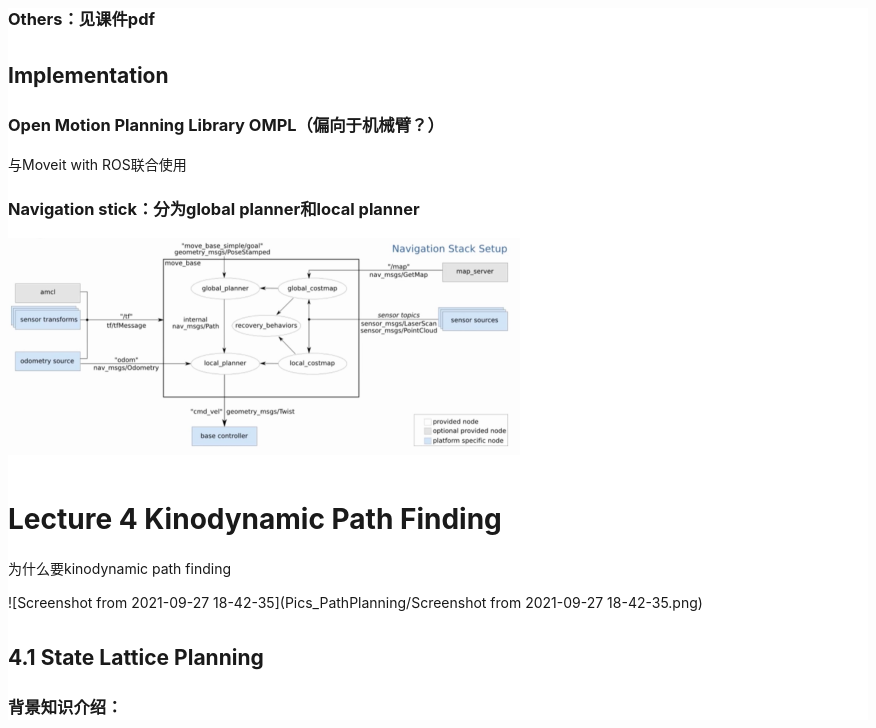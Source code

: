 ### Others：见课件pdf



## Implementation

### Open Motion Planning Library OMPL（偏向于机械臂？）

与Moveit with ROS联合使用

### Navigation stick：分为global planner和local planner

<img src="Pics_PathPlanning/Screenshot from 2021-09-26 17-26-28.png" alt="Screenshot from 2021-09-26 17-26-28" style="zoom:50%;" />

# Lecture 4 Kinodynamic Path Finding

为什么要kinodynamic path finding

![Screenshot from 2021-09-27 18-42-35](Pics_PathPlanning/Screenshot from 2021-09-27 18-42-35.png)

## 4.1 State Lattice Planning

### 背景知识介绍：

